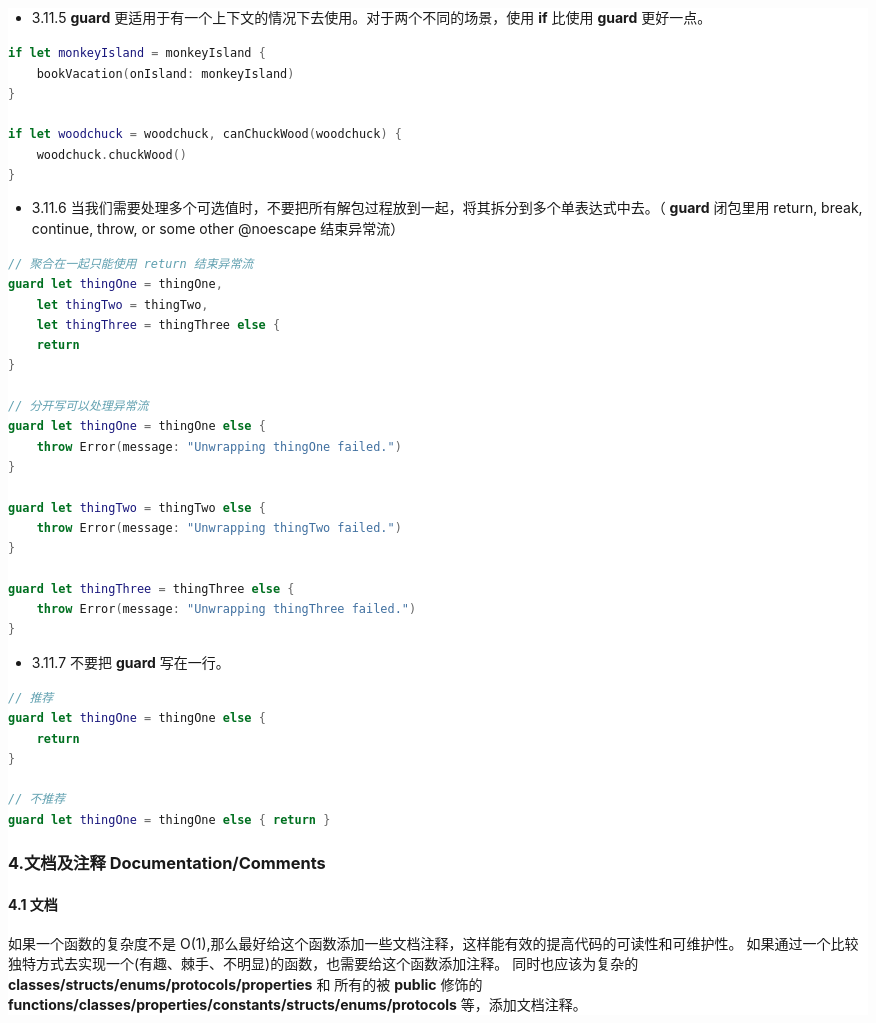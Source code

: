 - 3.11.5 **guard** 更适用于有一个上下文的情况下去使用。对于两个不同的场景，使用 **if** 比使用 **guard** 更好一点。

```Swift
if let monkeyIsland = monkeyIsland {
    bookVacation(onIsland: monkeyIsland)
}

if let woodchuck = woodchuck, canChuckWood(woodchuck) {
    woodchuck.chuckWood()
}
```

- 3.11.6 当我们需要处理多个可选值时，不要把所有解包过程放到一起，将其拆分到多个单表达式中去。（ **guard** 闭包里用 return, break, continue, throw, or some other @noescape 结束异常流）

```Swift
// 聚合在一起只能使用 return 结束异常流
guard let thingOne = thingOne,
    let thingTwo = thingTwo,
    let thingThree = thingThree else {
    return
}

// 分开写可以处理异常流
guard let thingOne = thingOne else {
    throw Error(message: "Unwrapping thingOne failed.")
}

guard let thingTwo = thingTwo else {
    throw Error(message: "Unwrapping thingTwo failed.")
}

guard let thingThree = thingThree else {
    throw Error(message: "Unwrapping thingThree failed.")
}
```

- 3.11.7 不要把 **guard** 写在一行。

```Swift
// 推荐
guard let thingOne = thingOne else {
    return
}

// 不推荐
guard let thingOne = thingOne else { return }
```

### 4.文档及注释 Documentation/Comments

#### 4.1 文档

如果一个函数的复杂度不是 O(1),那么最好给这个函数添加一些文档注释，这样能有效的提高代码的可读性和可维护性。
如果通过一个比较独特方式去实现一个(有趣、棘手、不明显)的函数，也需要给这个函数添加注释。
同时也应该为复杂的 **classes/structs/enums/protocols/properties** 和 所有的被 **public** 修饰的 **functions/classes/properties/constants/structs/enums/protocols** 等，添加文档注释。
